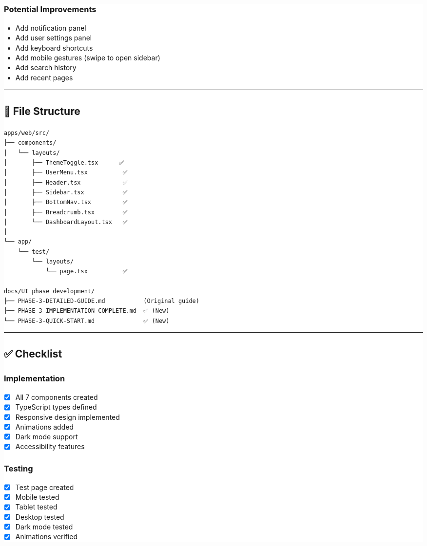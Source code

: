 ### Potential Improvements
- Add notification panel
- Add user settings panel
- Add keyboard shortcuts
- Add mobile gestures (swipe to open sidebar)
- Add search history
- Add recent pages

---

## 📁 File Structure

```
apps/web/src/
├── components/
│   └── layouts/
│       ├── ThemeToggle.tsx      ✅
│       ├── UserMenu.tsx          ✅
│       ├── Header.tsx            ✅
│       ├── Sidebar.tsx           ✅
│       ├── BottomNav.tsx         ✅
│       ├── Breadcrumb.tsx        ✅
│       └── DashboardLayout.tsx   ✅
│
└── app/
    └── test/
        └── layouts/
            └── page.tsx          ✅

docs/UI phase development/
├── PHASE-3-DETAILED-GUIDE.md           (Original guide)
├── PHASE-3-IMPLEMENTATION-COMPLETE.md  ✅ (New)
└── PHASE-3-QUICK-START.md              ✅ (New)
```

---

## ✅ Checklist

### Implementation
- [x] All 7 components created
- [x] TypeScript types defined
- [x] Responsive design implemented
- [x] Animations added
- [x] Dark mode support
- [x] Accessibility features

### Testing
- [x] Test page created
- [x] Mobile tested
- [x] Tablet tested
- [x] Desktop tested
- [x] Dark mode tested
- [x] Animations verified
